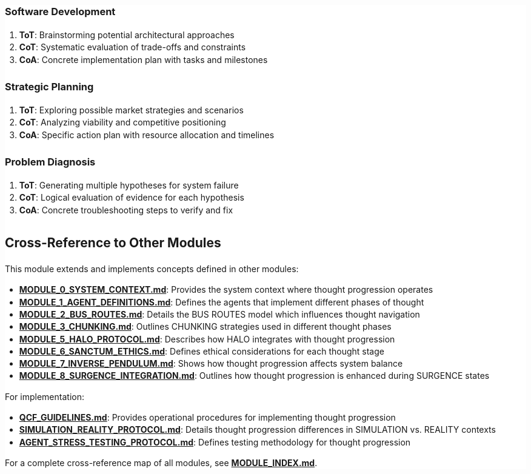 ### Software Development

1. **ToT**: Brainstorming potential architectural approaches
2. **CoT**: Systematic evaluation of trade-offs and constraints
3. **CoA**: Concrete implementation plan with tasks and milestones

### Strategic Planning

1. **ToT**: Exploring possible market strategies and scenarios
2. **CoT**: Analyzing viability and competitive positioning
3. **CoA**: Specific action plan with resource allocation and timelines

### Problem Diagnosis

1. **ToT**: Generating multiple hypotheses for system failure
2. **CoT**: Logical evaluation of evidence for each hypothesis
3. **CoA**: Concrete troubleshooting steps to verify and fix

## Cross-Reference to Other Modules

This module extends and implements concepts defined in other modules:

- **[MODULE_0_SYSTEM_CONTEXT.md](MODULE_0_SYSTEM_CONTEXT.md#thought-progression-principles)**: Provides the system context where thought progression operates
- **[MODULE_1_AGENT_DEFINITIONS.md](MODULE_1_AGENT_DEFINITIONS.md#agent-roles-in-thought-progression)**: Defines the agents that implement different phases of thought
- **[MODULE_2_BUS_ROUTES.md](MODULE_2_BUS_ROUTES.md#route-types)**: Details the BUS ROUTES model which influences thought navigation
- **[MODULE_3_CHUNKING.md](MODULE_3_CHUNKING.md#context-chunking)**: Outlines CHUNKING strategies used in different thought phases
- **[MODULE_5_HALO_PROTOCOL.md](MODULE_5_HALO_PROTOCOL.md#thought-progression-integration)**: Describes how HALO integrates with thought progression
- **[MODULE_6_SANCTUM_ETHICS.md](MODULE_6_SANCTUM_ETHICS.md#ethical-thought-progression)**: Defines ethical considerations for each thought stage
- **[MODULE_7_INVERSE_PENDULUM.md](MODULE_7_INVERSE_PENDULUM.md#thought-balance)**: Shows how thought progression affects system balance
- **[MODULE_8_SURGENCE_INTEGRATION.md](MODULE_8_SURGENCE_INTEGRATION.md#thought-progression-during-surgence)**: Outlines how thought progression is enhanced during SURGENCE states

For implementation:
- **[QCF_GUIDELINES.md](QCF_GUIDELINES.md#thought-progression-workflow)**: Provides operational procedures for implementing thought progression
- **[SIMULATION_REALITY_PROTOCOL.md](SIMULATION_REALITY_PROTOCOL.md#thought-progression-boundaries)**: Details thought progression differences in SIMULATION vs. REALITY contexts
- **[AGENT_STRESS_TESTING_PROTOCOL.md](AGENT_STRESS_TESTING_PROTOCOL.md#thought-progression-tests)**: Defines testing methodology for thought progression

For a complete cross-reference map of all modules, see **[MODULE_INDEX.md](MODULE_INDEX.md)**.